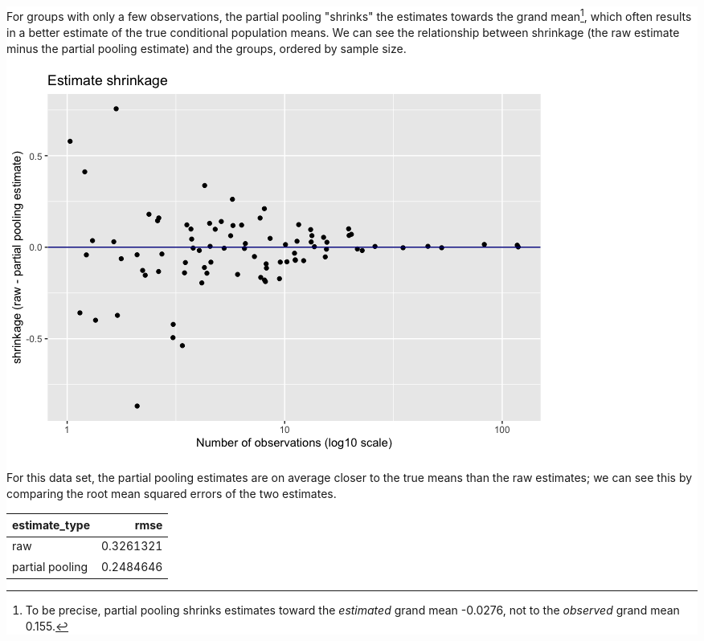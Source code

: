 For groups with only a few observations, the partial pooling "shrinks" the estimates towards the grand mean[^1], which often results in a better estimate of the true conditional population means. We can see the relationship between shrinkage (the raw estimate minus the partial pooling estimate) and the groups, ordered by sample size.

![](./unnamed-chunk-7-1.png)

For this data set, the partial pooling estimates are on average closer to the true means than the raw estimates; we can see this by comparing the root mean squared errors of the two estimates.


<table class="table" style="width: auto !important; margin-left: auto; margin-right: auto;">
 <thead>
  <tr>
   <th style="text-align:left;"> estimate_type </th>
   <th style="text-align:right;"> rmse </th>
  </tr>
 </thead>
<tbody>
  <tr>
   <td style="text-align:left;"> raw </td>
   <td style="text-align:right;"> 0.3261321 </td>
  </tr>
  <tr>
   <td style="text-align:left;"> partial pooling </td>
   <td style="text-align:right;"> 0.2484646 </td>
  </tr>
</tbody>
</table>


[^1]: To be precise, partial pooling shrinks estimates toward the *estimated* grand mean -0.0276, not to the *observed* grand mean 0.155. 